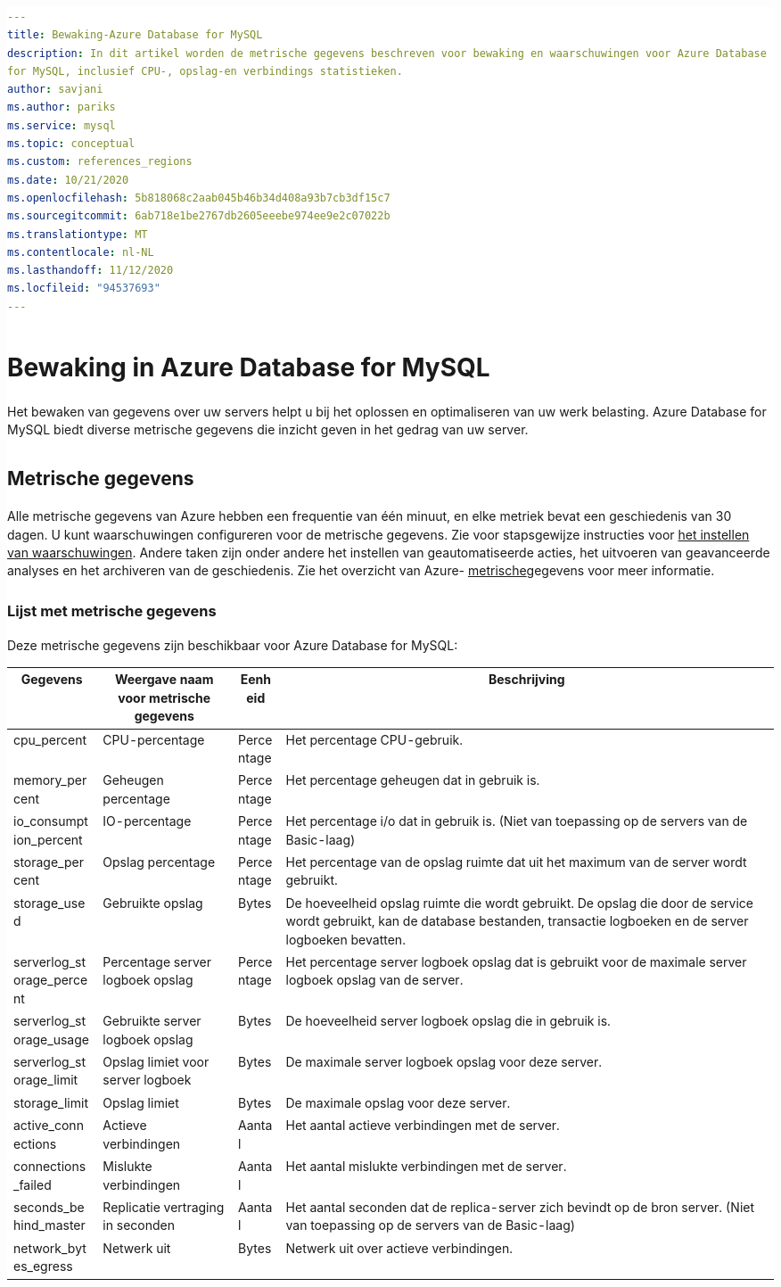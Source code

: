```yaml
---
title: Bewaking-Azure Database for MySQL
description: In dit artikel worden de metrische gegevens beschreven voor bewaking en waarschuwingen voor Azure Database for MySQL, inclusief CPU-, opslag-en verbindings statistieken.
author: savjani
ms.author: pariks
ms.service: mysql
ms.topic: conceptual
ms.custom: references_regions
ms.date: 10/21/2020
ms.openlocfilehash: 5b818068c2aab045b46b34d408a93b7cb3df15c7
ms.sourcegitcommit: 6ab718e1be2767db2605eeebe974ee9e2c07022b
ms.translationtype: MT
ms.contentlocale: nl-NL
ms.lasthandoff: 11/12/2020
ms.locfileid: "94537693"
---
```

# <a name="monitoring-in-azure-database-for-mysql"></a>Bewaking in Azure Database for MySQL
Het bewaken van gegevens over uw servers helpt u bij het oplossen en optimaliseren van uw werk belasting. Azure Database for MySQL biedt diverse metrische gegevens die inzicht geven in het gedrag van uw server.

## <a name="metrics"></a>Metrische gegevens
Alle metrische gegevens van Azure hebben een frequentie van één minuut, en elke metriek bevat een geschiedenis van 30 dagen. U kunt waarschuwingen configureren voor de metrische gegevens. Zie voor stapsgewijze instructies voor [het instellen van waarschuwingen](howto-alert-on-metric.md). Andere taken zijn onder andere het instellen van geautomatiseerde acties, het uitvoeren van geavanceerde analyses en het archiveren van de geschiedenis. Zie het overzicht van Azure- [metrische](../azure-monitor/platform/data-platform.md)gegevens voor meer informatie.

### <a name="list-of-metrics"></a>Lijst met metrische gegevens
Deze metrische gegevens zijn beschikbaar voor Azure Database for MySQL:

|Gegevens|Weergave naam voor metrische gegevens|Eenheid|Beschrijving|
|---|---|---|---|
|cpu_percent|CPU-percentage|Percentage|Het percentage CPU-gebruik.|
|memory_percent|Geheugen percentage|Percentage|Het percentage geheugen dat in gebruik is.|
|io_consumption_percent|IO-percentage|Percentage|Het percentage i/o dat in gebruik is. (Niet van toepassing op de servers van de Basic-laag)|
|storage_percent|Opslag percentage|Percentage|Het percentage van de opslag ruimte dat uit het maximum van de server wordt gebruikt.|
|storage_used|Gebruikte opslag|Bytes|De hoeveelheid opslag ruimte die wordt gebruikt. De opslag die door de service wordt gebruikt, kan de database bestanden, transactie logboeken en de server logboeken bevatten.|
|serverlog_storage_percent|Percentage server logboek opslag|Percentage|Het percentage server logboek opslag dat is gebruikt voor de maximale server logboek opslag van de server.|
|serverlog_storage_usage|Gebruikte server logboek opslag|Bytes|De hoeveelheid server logboek opslag die in gebruik is.|
|serverlog_storage_limit|Opslag limiet voor server logboek|Bytes|De maximale server logboek opslag voor deze server.|
|storage_limit|Opslag limiet|Bytes|De maximale opslag voor deze server.|
|active_connections|Actieve verbindingen|Aantal|Het aantal actieve verbindingen met de server.|
|connections_failed|Mislukte verbindingen|Aantal|Het aantal mislukte verbindingen met de server.|
|seconds_behind_master|Replicatie vertraging in seconden|Aantal|Het aantal seconden dat de replica-server zich bevindt op de bron server. (Niet van toepassing op de servers van de Basic-laag)|
|network_bytes_egress|Netwerk uit|Bytes|Netwerk uit over actieve verbindingen.|